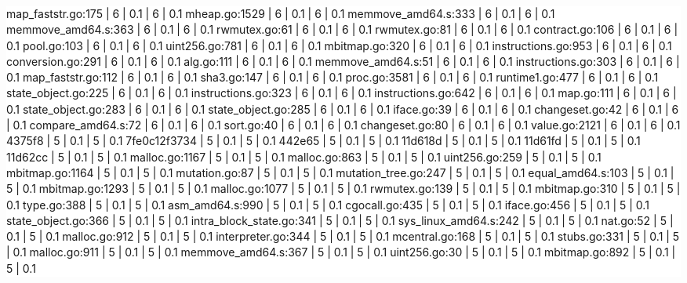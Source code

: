 map_faststr.go:175                                   |      6 |   0.1 |   6 |   0.1
mheap.go:1529                                        |      6 |   0.1 |   6 |   0.1
memmove_amd64.s:333                                  |      6 |   0.1 |   6 |   0.1
memmove_amd64.s:363                                  |      6 |   0.1 |   6 |   0.1
rwmutex.go:61                                        |      6 |   0.1 |   6 |   0.1
rwmutex.go:81                                        |      6 |   0.1 |   6 |   0.1
contract.go:106                                      |      6 |   0.1 |   6 |   0.1
pool.go:103                                          |      6 |   0.1 |   6 |   0.1
uint256.go:781                                       |      6 |   0.1 |   6 |   0.1
mbitmap.go:320                                       |      6 |   0.1 |   6 |   0.1
instructions.go:953                                  |      6 |   0.1 |   6 |   0.1
conversion.go:291                                    |      6 |   0.1 |   6 |   0.1
alg.go:111                                           |      6 |   0.1 |   6 |   0.1
memmove_amd64.s:51                                   |      6 |   0.1 |   6 |   0.1
instructions.go:303                                  |      6 |   0.1 |   6 |   0.1
map_faststr.go:112                                   |      6 |   0.1 |   6 |   0.1
sha3.go:147                                          |      6 |   0.1 |   6 |   0.1
proc.go:3581                                         |      6 |   0.1 |   6 |   0.1
runtime1.go:477                                      |      6 |   0.1 |   6 |   0.1
state_object.go:225                                  |      6 |   0.1 |   6 |   0.1
instructions.go:323                                  |      6 |   0.1 |   6 |   0.1
instructions.go:642                                  |      6 |   0.1 |   6 |   0.1
map.go:111                                           |      6 |   0.1 |   6 |   0.1
state_object.go:283                                  |      6 |   0.1 |   6 |   0.1
state_object.go:285                                  |      6 |   0.1 |   6 |   0.1
iface.go:39                                          |      6 |   0.1 |   6 |   0.1
changeset.go:42                                      |      6 |   0.1 |   6 |   0.1
compare_amd64.s:72                                   |      6 |   0.1 |   6 |   0.1
sort.go:40                                           |      6 |   0.1 |   6 |   0.1
changeset.go:80                                      |      6 |   0.1 |   6 |   0.1
value.go:2121                                        |      6 |   0.1 |   6 |   0.1
4375f8                                               |      5 |   0.1 |   5 |   0.1
7fe0c12f3734                                         |      5 |   0.1 |   5 |   0.1
442e65                                               |      5 |   0.1 |   5 |   0.1
11d618d                                              |      5 |   0.1 |   5 |   0.1
11d61fd                                              |      5 |   0.1 |   5 |   0.1
11d62cc                                              |      5 |   0.1 |   5 |   0.1
malloc.go:1167                                       |      5 |   0.1 |   5 |   0.1
malloc.go:863                                        |      5 |   0.1 |   5 |   0.1
uint256.go:259                                       |      5 |   0.1 |   5 |   0.1
mbitmap.go:1164                                      |      5 |   0.1 |   5 |   0.1
mutation.go:87                                       |      5 |   0.1 |   5 |   0.1
mutation_tree.go:247                                 |      5 |   0.1 |   5 |   0.1
equal_amd64.s:103                                    |      5 |   0.1 |   5 |   0.1
mbitmap.go:1293                                      |      5 |   0.1 |   5 |   0.1
malloc.go:1077                                       |      5 |   0.1 |   5 |   0.1
rwmutex.go:139                                       |      5 |   0.1 |   5 |   0.1
mbitmap.go:310                                       |      5 |   0.1 |   5 |   0.1
type.go:388                                          |      5 |   0.1 |   5 |   0.1
asm_amd64.s:990                                      |      5 |   0.1 |   5 |   0.1
cgocall.go:435                                       |      5 |   0.1 |   5 |   0.1
iface.go:456                                         |      5 |   0.1 |   5 |   0.1
state_object.go:366                                  |      5 |   0.1 |   5 |   0.1
intra_block_state.go:341                             |      5 |   0.1 |   5 |   0.1
sys_linux_amd64.s:242                                |      5 |   0.1 |   5 |   0.1
nat.go:52                                            |      5 |   0.1 |   5 |   0.1
malloc.go:912                                        |      5 |   0.1 |   5 |   0.1
interpreter.go:344                                   |      5 |   0.1 |   5 |   0.1
mcentral.go:168                                      |      5 |   0.1 |   5 |   0.1
stubs.go:331                                         |      5 |   0.1 |   5 |   0.1
malloc.go:911                                        |      5 |   0.1 |   5 |   0.1
memmove_amd64.s:367                                  |      5 |   0.1 |   5 |   0.1
uint256.go:30                                        |      5 |   0.1 |   5 |   0.1
mbitmap.go:892                                       |      5 |   0.1 |   5 |   0.1